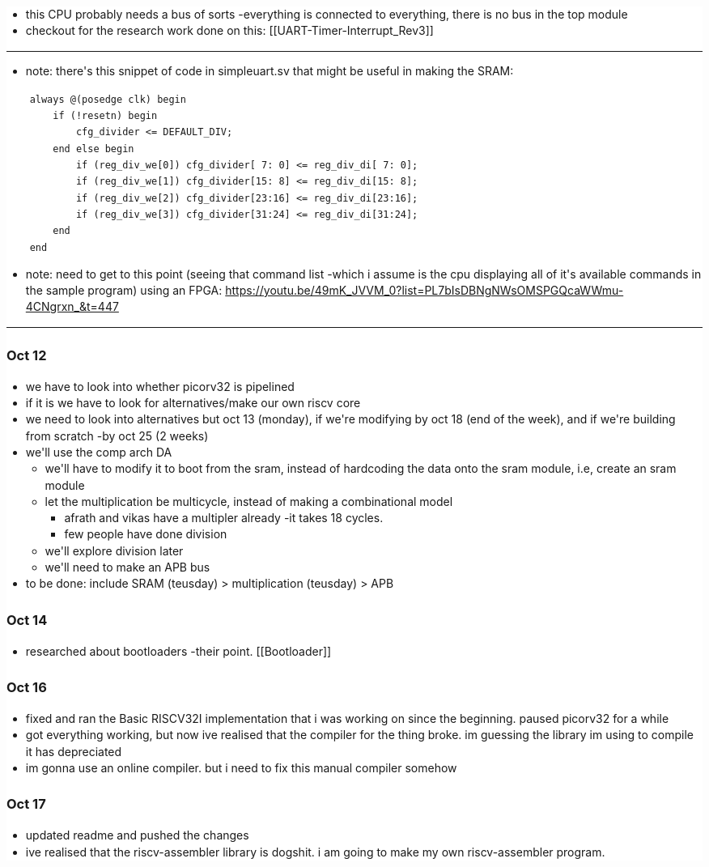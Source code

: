- this CPU probably needs a bus of sorts -everything is connected to everything, there is no bus in the top module
- checkout for the research work done on this: [[UART-Timer-Interrupt_Rev3]]

---
- note: there's this snippet of code in simpleuart.sv that might be useful in making the SRAM:
```
    always @(posedge clk) begin
        if (!resetn) begin
            cfg_divider <= DEFAULT_DIV;
        end else begin
            if (reg_div_we[0]) cfg_divider[ 7: 0] <= reg_div_di[ 7: 0];
            if (reg_div_we[1]) cfg_divider[15: 8] <= reg_div_di[15: 8];
            if (reg_div_we[2]) cfg_divider[23:16] <= reg_div_di[23:16];
            if (reg_div_we[3]) cfg_divider[31:24] <= reg_div_di[31:24];
        end
    end
```
- note: need to get to this point (seeing that command list -which i assume is the cpu displaying all of it's available commands in the sample program) using an FPGA: https://youtu.be/49mK_JVVM_0?list=PL7bIsDBNgNWsOMSPGQcaWWmu-4CNgrxn_&t=447


---
### Oct 12
- we have to look into whether picorv32 is pipelined
- if it is we have to look for alternatives/make our own riscv core
- we need to look into alternatives but oct 13 (monday), if we're modifying by oct 18 (end of the week), and if we're building from scratch -by oct 25 (2 weeks)
- we'll use the comp arch DA
	- we'll have to modify it to boot from the sram, instead of hardcoding the data onto the sram module, i.e, create an sram module
	- let the multiplication be multicycle, instead of making a combinational model
		- afrath and vikas have a multipler already -it takes 18 cycles.
		- few people have done division
	- we'll explore division later
	- we'll need to make an APB bus
- to be done: include SRAM (teusday) > multiplication (teusday) > APB

### Oct 14
- researched about bootloaders -their point. [[Bootloader]]

### Oct 16
- fixed and ran the Basic RISCV32I implementation that i was working on since the beginning. paused picorv32 for a while
- got everything working, but now ive realised that the compiler for the thing broke. im guessing the library im using to compile it has depreciated
- im gonna use an online compiler. but i need to fix this manual compiler somehow

### Oct 17
- updated readme and pushed the changes
- ive realised that the riscv-assembler library is dogshit. i am going to make my own riscv-assembler program.
